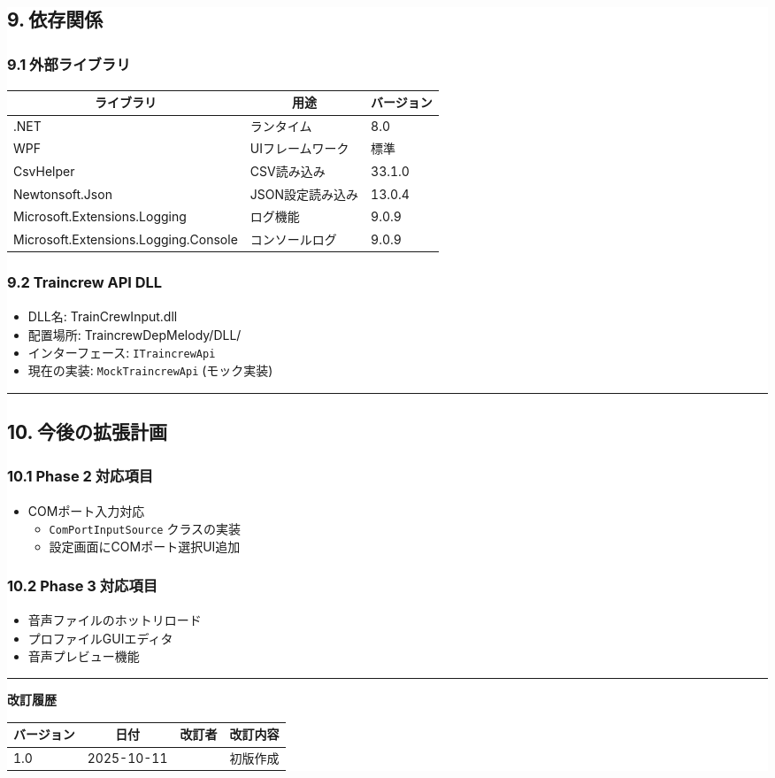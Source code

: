 
## 9. 依存関係

### 9.1 外部ライブラリ

| ライブラリ | 用途 | バージョン |
|-----------|-----|----------|
| .NET | ランタイム | 8.0 |
| WPF | UIフレームワーク | 標準 |
| CsvHelper | CSV読み込み | 33.1.0 |
| Newtonsoft.Json | JSON設定読み込み | 13.0.4 |
| Microsoft.Extensions.Logging | ログ機能 | 9.0.9 |
| Microsoft.Extensions.Logging.Console | コンソールログ | 9.0.9 |

### 9.2 Traincrew API DLL

- DLL名: TrainCrewInput.dll
- 配置場所: TraincrewDepMelody/DLL/
- インターフェース: `ITraincrewApi`
- 現在の実装: `MockTraincrewApi` (モック実装)

---

## 10. 今後の拡張計画

### 10.1 Phase 2 対応項目

- COMポート入力対応
  - `ComPortInputSource` クラスの実装
  - 設定画面にCOMポート選択UI追加

### 10.2 Phase 3 対応項目

- 音声ファイルのホットリロード
- プロファイルGUIエディタ
- 音声プレビュー機能

---

**改訂履歴**

| バージョン | 日付 | 改訂者 | 改訂内容 |
|-----------|------|--------|----------|
| 1.0 | 2025-10-11 |  | 初版作成 |

